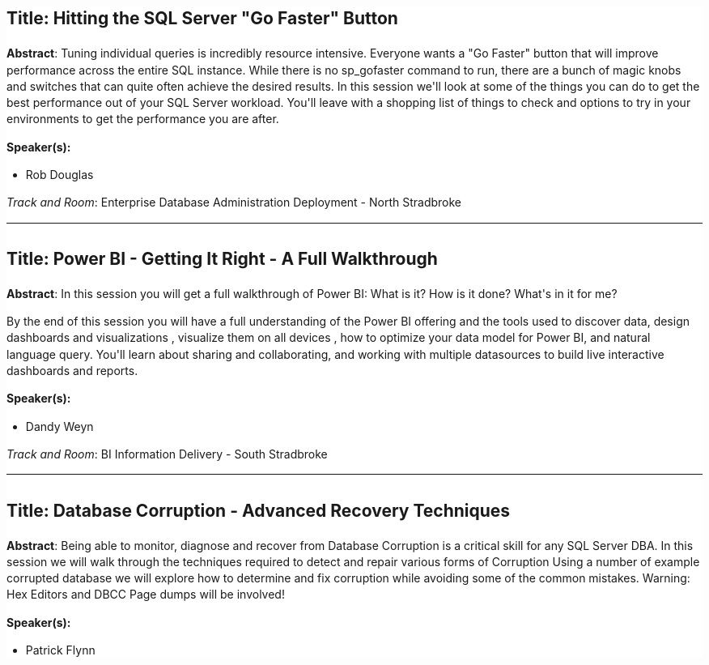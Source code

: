  
## Title: Hitting the SQL Server "Go Faster" Button
 
**Abstract**:
Tuning individual queries is incredibly resource intensive.  Everyone wants a "Go Faster" button that will improve performance across the entire SQL instance.  While there is no sp_gofaster command to run, there are a bunch of magic knobs and switches that can quite often achieve the desired results.
  In this session we'll look at some of the things you can do to get the best performance out of your SQL Server workload.  You'll leave with a shopping list of things to check and options to try in your environments to get the performance you are after.
 
**Speaker(s):**
- Rob Douglas
 
*Track and Room*: Enterprise Database Administration  Deployment - North Stradbroke
 
----------------------------------------------------------------------------------- 
 
 
## Title: Power BI - Getting It Right - A Full Walkthrough
 
**Abstract**:
In this session you will get a full walkthrough of Power BI:
What is it?
How is it done?
What's in it for me?

By the end of this session you will have a full understanding of the Power BI offering and the tools used to discover data,  design dashboards and visualizations , visualize them on all devices , how to optimize your data model for Power BI, and natural language query. You'll learn about sharing and collaborating, and working with multiple datasources to build live interactive dashboards and reports. 
 
**Speaker(s):**
- Dandy Weyn
 
*Track and Room*: BI Information Delivery - South Stradbroke
 
----------------------------------------------------------------------------------- 
 
 
## Title: Database Corruption - Advanced Recovery Techniques
 
**Abstract**:
Being able to monitor, diagnose and recover from Database Corruption is  a critical skill for any SQL Server DBA. 
In this session we will walk through the techniques required to detect and repair various forms of Corruption 
Using a number of example corrupted database we will explore how to determine and fix corruption while avoiding some of the common mistakes.
Warning: Hex Editors and DBCC Page dumps will be involved!
 
**Speaker(s):**
- Patrick Flynn
 